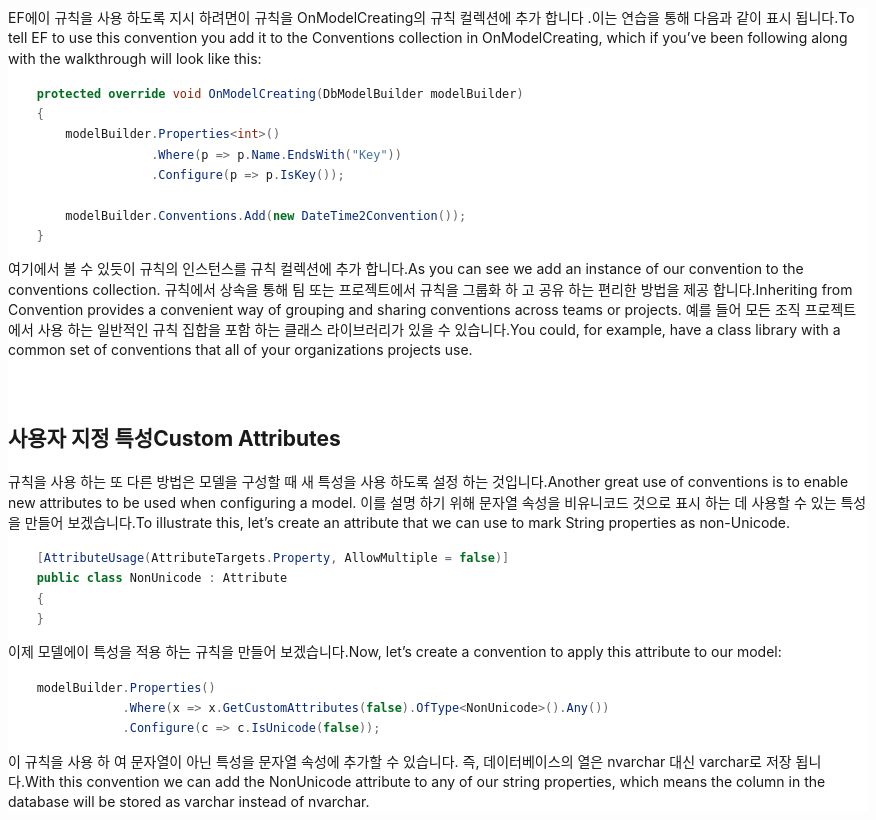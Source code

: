 <span data-ttu-id="c17e1-138">EF에이 규칙을 사용 하도록 지시 하려면이 규칙을 OnModelCreating의 규칙 컬렉션에 추가 합니다 .이는 연습을 통해 다음과 같이 표시 됩니다.</span><span class="sxs-lookup"><span data-stu-id="c17e1-138">To tell EF to use this convention you add it to the Conventions collection in OnModelCreating, which if you’ve been following along with the walkthrough will look like this:</span></span>

``` csharp
    protected override void OnModelCreating(DbModelBuilder modelBuilder)
    {
        modelBuilder.Properties<int>()
                    .Where(p => p.Name.EndsWith("Key"))
                    .Configure(p => p.IsKey());

        modelBuilder.Conventions.Add(new DateTime2Convention());
    }
```

<span data-ttu-id="c17e1-139">여기에서 볼 수 있듯이 규칙의 인스턴스를 규칙 컬렉션에 추가 합니다.</span><span class="sxs-lookup"><span data-stu-id="c17e1-139">As you can see we add an instance of our convention to the conventions collection.</span></span> <span data-ttu-id="c17e1-140">규칙에서 상속을 통해 팀 또는 프로젝트에서 규칙을 그룹화 하 고 공유 하는 편리한 방법을 제공 합니다.</span><span class="sxs-lookup"><span data-stu-id="c17e1-140">Inheriting from Convention provides a convenient way of grouping and sharing conventions across teams or projects.</span></span> <span data-ttu-id="c17e1-141">예를 들어 모든 조직 프로젝트에서 사용 하는 일반적인 규칙 집합을 포함 하는 클래스 라이브러리가 있을 수 있습니다.</span><span class="sxs-lookup"><span data-stu-id="c17e1-141">You could, for example, have a class library with a common set of conventions that all of your organizations projects use.</span></span>

 

## <a name="custom-attributes"></a><span data-ttu-id="c17e1-142">사용자 지정 특성</span><span class="sxs-lookup"><span data-stu-id="c17e1-142">Custom Attributes</span></span>

<span data-ttu-id="c17e1-143">규칙을 사용 하는 또 다른 방법은 모델을 구성할 때 새 특성을 사용 하도록 설정 하는 것입니다.</span><span class="sxs-lookup"><span data-stu-id="c17e1-143">Another great use of conventions is to enable new attributes to be used when configuring a model.</span></span> <span data-ttu-id="c17e1-144">이를 설명 하기 위해 문자열 속성을 비유니코드 것으로 표시 하는 데 사용할 수 있는 특성을 만들어 보겠습니다.</span><span class="sxs-lookup"><span data-stu-id="c17e1-144">To illustrate this, let’s create an attribute that we can use to mark String properties as non-Unicode.</span></span>

``` csharp
    [AttributeUsage(AttributeTargets.Property, AllowMultiple = false)]
    public class NonUnicode : Attribute
    {
    }
```

<span data-ttu-id="c17e1-145">이제 모델에이 특성을 적용 하는 규칙을 만들어 보겠습니다.</span><span class="sxs-lookup"><span data-stu-id="c17e1-145">Now, let’s create a convention to apply this attribute to our model:</span></span>

``` csharp
    modelBuilder.Properties()
                .Where(x => x.GetCustomAttributes(false).OfType<NonUnicode>().Any())
                .Configure(c => c.IsUnicode(false));
```

<span data-ttu-id="c17e1-146">이 규칙을 사용 하 여 문자열이 아닌 특성을 문자열 속성에 추가할 수 있습니다. 즉, 데이터베이스의 열은 nvarchar 대신 varchar로 저장 됩니다.</span><span class="sxs-lookup"><span data-stu-id="c17e1-146">With this convention we can add the NonUnicode attribute to any of our string properties, which means the column in the database will be stored as varchar instead of nvarchar.</span></span>
